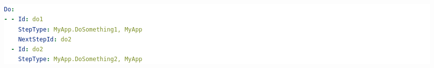 ```yaml
Do:
- - Id: do1
    StepType: MyApp.DoSomething1, MyApp
    NextStepId: do2
  - Id: do2
    StepType: MyApp.DoSomething2, MyApp
```
